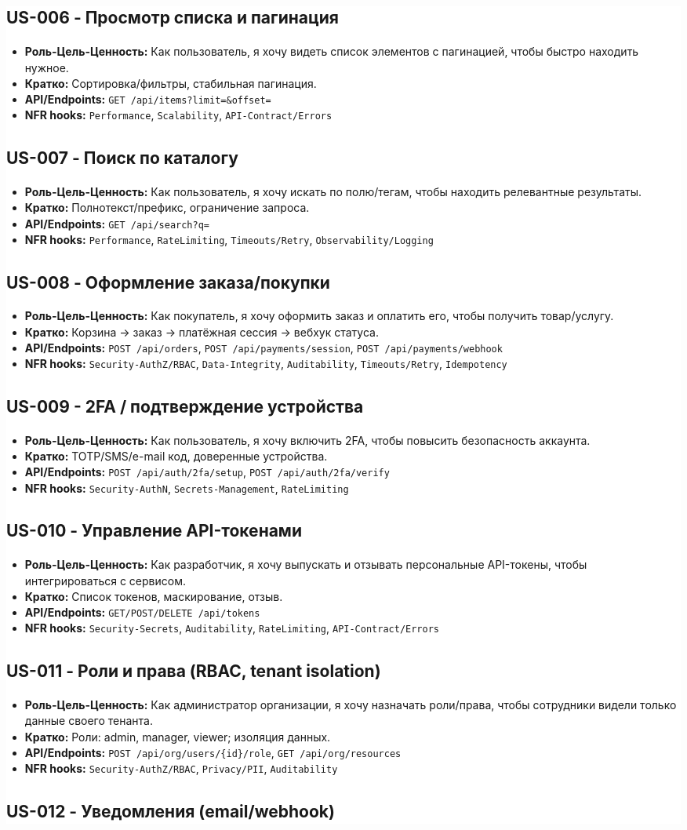 ## US-006 - Просмотр списка и пагинация

* **Роль-Цель-Ценность:** Как пользователь, я хочу видеть список элементов с пагинацией, чтобы быстро находить нужное.
* **Кратко:** Сортировка/фильтры, стабильная пагинация.
* **API/Endpoints:** `GET /api/items?limit=&offset=`
* **NFR hooks:** `Performance`, `Scalability`, `API-Contract/Errors`

## US-007 - Поиск по каталогу

* **Роль-Цель-Ценность:** Как пользователь, я хочу искать по полю/тегам, чтобы находить релевантные результаты.
* **Кратко:** Полнотекст/префикс, ограничение запроса.
* **API/Endpoints:** `GET /api/search?q=`
* **NFR hooks:** `Performance`, `RateLimiting`, `Timeouts/Retry`, `Observability/Logging`

## US-008 - Оформление заказа/покупки

* **Роль-Цель-Ценность:** Как покупатель, я хочу оформить заказ и оплатить его, чтобы получить товар/услугу.
* **Кратко:** Корзина → заказ → платёжная сессия → вебхук статуса.
* **API/Endpoints:** `POST /api/orders`, `POST /api/payments/session`, `POST /api/payments/webhook`
* **NFR hooks:** `Security-AuthZ/RBAC`, `Data-Integrity`, `Auditability`, `Timeouts/Retry`, `Idempotency`

## US-009 - 2FA / подтверждение устройства

* **Роль-Цель-Ценность:** Как пользователь, я хочу включить 2FA, чтобы повысить безопасность аккаунта.
* **Кратко:** TOTP/SMS/e-mail код, доверенные устройства.
* **API/Endpoints:** `POST /api/auth/2fa/setup`, `POST /api/auth/2fa/verify`
* **NFR hooks:** `Security-AuthN`, `Secrets-Management`, `RateLimiting`

## US-010 - Управление API-токенами

* **Роль-Цель-Ценность:** Как разработчик, я хочу выпускать и отзывать персональные API-токены, чтобы интегрироваться с сервисом.
* **Кратко:** Список токенов, маскирование, отзыв.
* **API/Endpoints:** `GET/POST/DELETE /api/tokens`
* **NFR hooks:** `Security-Secrets`, `Auditability`, `RateLimiting`, `API-Contract/Errors`

## US-011 - Роли и права (RBAC, tenant isolation)

* **Роль-Цель-Ценность:** Как администратор организации, я хочу назначать роли/права, чтобы сотрудники видели только данные своего тенанта.
* **Кратко:** Роли: admin, manager, viewer; изоляция данных.
* **API/Endpoints:** `POST /api/org/users/{id}/role`, `GET /api/org/resources`
* **NFR hooks:** `Security-AuthZ/RBAC`, `Privacy/PII`, `Auditability`

## US-012 - Уведомления (email/webhook)
